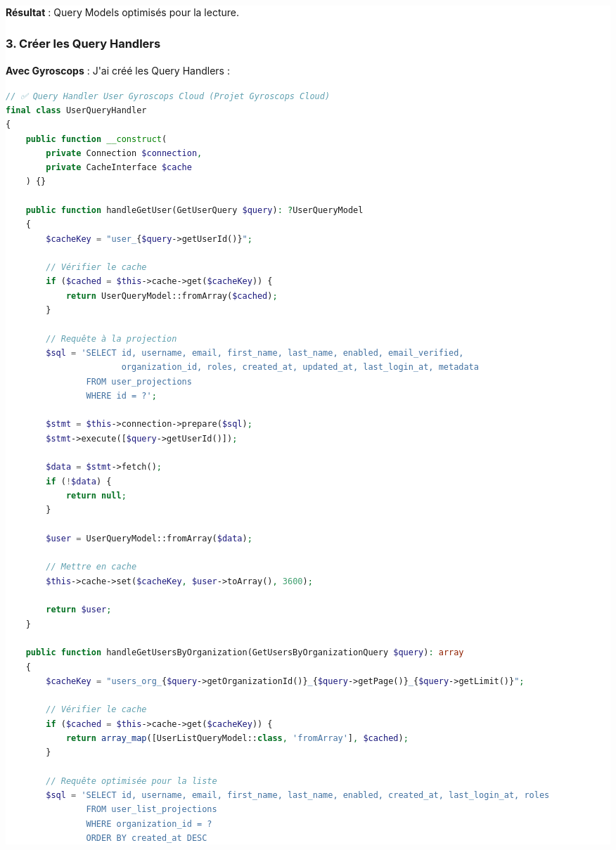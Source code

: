 ```php
```

**Résultat** : Query Models optimisés pour la lecture.

### 3. **Créer les Query Handlers**

**Avec Gyroscops** : J'ai créé les Query Handlers :

```php
// ✅ Query Handler User Gyroscops Cloud (Projet Gyroscops Cloud)
final class UserQueryHandler
{
    public function __construct(
        private Connection $connection,
        private CacheInterface $cache
    ) {}
    
    public function handleGetUser(GetUserQuery $query): ?UserQueryModel
    {
        $cacheKey = "user_{$query->getUserId()}";
        
        // Vérifier le cache
        if ($cached = $this->cache->get($cacheKey)) {
            return UserQueryModel::fromArray($cached);
        }
        
        // Requête à la projection
        $sql = 'SELECT id, username, email, first_name, last_name, enabled, email_verified, 
                       organization_id, roles, created_at, updated_at, last_login_at, metadata
                FROM user_projections 
                WHERE id = ?';
        
        $stmt = $this->connection->prepare($sql);
        $stmt->execute([$query->getUserId()]);
        
        $data = $stmt->fetch();
        if (!$data) {
            return null;
        }
        
        $user = UserQueryModel::fromArray($data);
        
        // Mettre en cache
        $this->cache->set($cacheKey, $user->toArray(), 3600);
        
        return $user;
    }
    
    public function handleGetUsersByOrganization(GetUsersByOrganizationQuery $query): array
    {
        $cacheKey = "users_org_{$query->getOrganizationId()}_{$query->getPage()}_{$query->getLimit()}";
        
        // Vérifier le cache
        if ($cached = $this->cache->get($cacheKey)) {
            return array_map([UserListQueryModel::class, 'fromArray'], $cached);
        }
        
        // Requête optimisée pour la liste
        $sql = 'SELECT id, username, email, first_name, last_name, enabled, created_at, last_login_at, roles
                FROM user_list_projections 
                WHERE organization_id = ? 
                ORDER BY created_at DESC 
```
